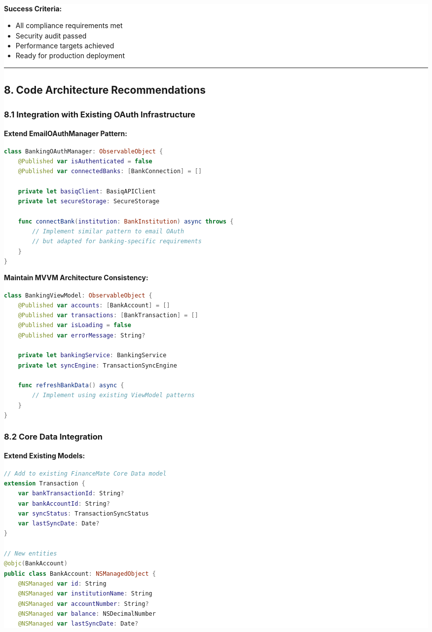 **Success Criteria:**
- All compliance requirements met
- Security audit passed
- Performance targets achieved
- Ready for production deployment

---

## 8. Code Architecture Recommendations

### 8.1 Integration with Existing OAuth Infrastructure

**Extend EmailOAuthManager Pattern:**
```swift
class BankingOAuthManager: ObservableObject {
    @Published var isAuthenticated = false
    @Published var connectedBanks: [BankConnection] = []
    
    private let basiqClient: BasiqAPIClient
    private let secureStorage: SecureStorage
    
    func connectBank(institution: BankInstitution) async throws {
        // Implement similar pattern to email OAuth
        // but adapted for banking-specific requirements
    }
}
```

**Maintain MVVM Architecture Consistency:**
```swift
class BankingViewModel: ObservableObject {
    @Published var accounts: [BankAccount] = []
    @Published var transactions: [BankTransaction] = []
    @Published var isLoading = false
    @Published var errorMessage: String?
    
    private let bankingService: BankingService
    private let syncEngine: TransactionSyncEngine
    
    func refreshBankData() async {
        // Implement using existing ViewModel patterns
    }
}
```

### 8.2 Core Data Integration

**Extend Existing Models:**
```swift
// Add to existing FinanceMate Core Data model
extension Transaction {
    var bankTransactionId: String?
    var bankAccountId: String?
    var syncStatus: TransactionSyncStatus
    var lastSyncDate: Date?
}

// New entities
@objc(BankAccount)
public class BankAccount: NSManagedObject {
    @NSManaged var id: String
    @NSManaged var institutionName: String
    @NSManaged var accountNumber: String?
    @NSManaged var balance: NSDecimalNumber
    @NSManaged var lastSyncDate: Date?
```